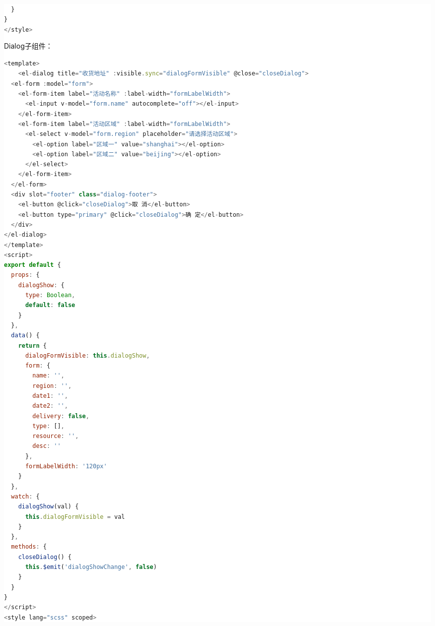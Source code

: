 ```javascript
  }
}
</style>
```

Dialog子组件：

```javascript
<template>
    <el-dialog title="收货地址" :visible.sync="dialogFormVisible" @close="closeDialog">
  <el-form :model="form">
    <el-form-item label="活动名称" :label-width="formLabelWidth">
      <el-input v-model="form.name" autocomplete="off"></el-input>
    </el-form-item>
    <el-form-item label="活动区域" :label-width="formLabelWidth">
      <el-select v-model="form.region" placeholder="请选择活动区域">
        <el-option label="区域一" value="shanghai"></el-option>
        <el-option label="区域二" value="beijing"></el-option>
      </el-select>
    </el-form-item>
  </el-form>
  <div slot="footer" class="dialog-footer">
    <el-button @click="closeDialog">取 消</el-button>
    <el-button type="primary" @click="closeDialog">确 定</el-button>
  </div>
</el-dialog>
</template>
<script>
export default {
  props: {
    dialogShow: {
      type: Boolean,
      default: false
    }
  },
  data() {
    return {
      dialogFormVisible: this.dialogShow,
      form: {
        name: '',
        region: '',
        date1: '',
        date2: '',
        delivery: false,
        type: [],
        resource: '',
        desc: ''
      },
      formLabelWidth: '120px'
    }
  },
  watch: {
    dialogShow(val) {
      this.dialogFormVisible = val
    }
  },
  methods: {
    closeDialog() {
      this.$emit('dialogShowChange', false)
    }
  }
}
</script>
<style lang="scss" scoped>
```